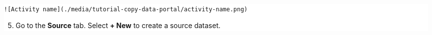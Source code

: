     ![Activity name](./media/tutorial-copy-data-portal/activity-name.png)
5. Go to the **Source** tab. Select **+ New** to create a source dataset. 
